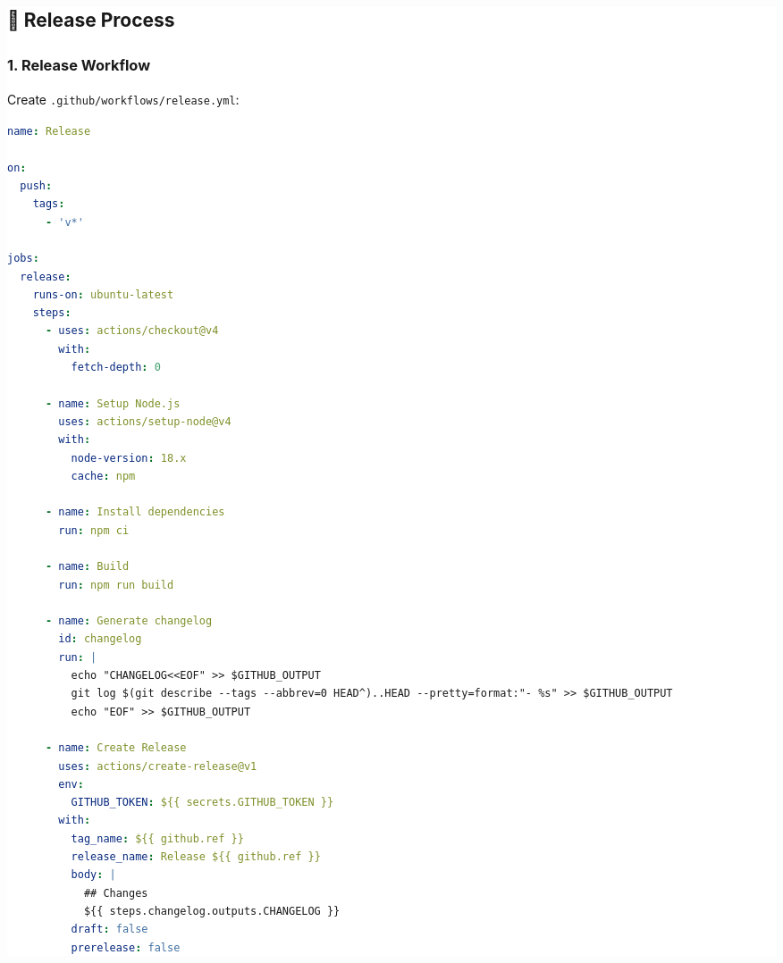 
## 🚀 Release Process

### 1. Release Workflow

Create `.github/workflows/release.yml`:

```yaml
name: Release

on:
  push:
    tags:
      - 'v*'

jobs:
  release:
    runs-on: ubuntu-latest
    steps:
      - uses: actions/checkout@v4
        with:
          fetch-depth: 0

      - name: Setup Node.js
        uses: actions/setup-node@v4
        with:
          node-version: 18.x
          cache: npm

      - name: Install dependencies
        run: npm ci

      - name: Build
        run: npm run build

      - name: Generate changelog
        id: changelog
        run: |
          echo "CHANGELOG<<EOF" >> $GITHUB_OUTPUT
          git log $(git describe --tags --abbrev=0 HEAD^)..HEAD --pretty=format:"- %s" >> $GITHUB_OUTPUT
          echo "EOF" >> $GITHUB_OUTPUT

      - name: Create Release
        uses: actions/create-release@v1
        env:
          GITHUB_TOKEN: ${{ secrets.GITHUB_TOKEN }}
        with:
          tag_name: ${{ github.ref }}
          release_name: Release ${{ github.ref }}
          body: |
            ## Changes
            ${{ steps.changelog.outputs.CHANGELOG }}
          draft: false
          prerelease: false
```
